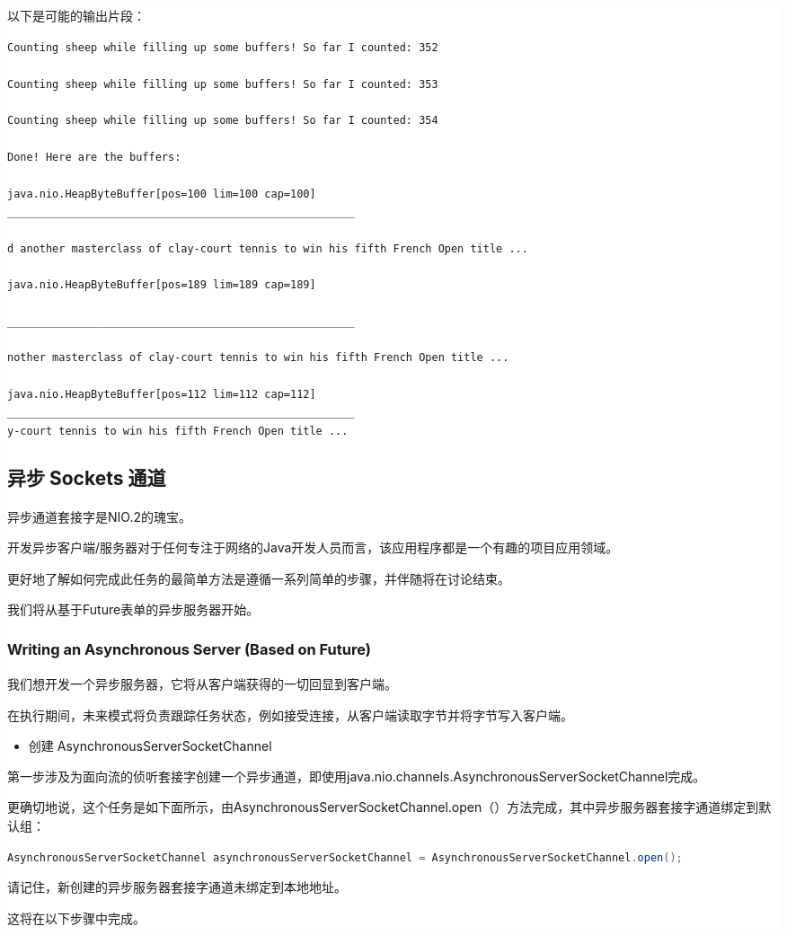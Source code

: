 以下是可能的输出片段：

```base
Counting sheep while filling up some buffers! So far I counted: 352

Counting sheep while filling up some buffers! So far I counted: 353

Counting sheep while filling up some buffers! So far I counted: 354

Done! Here are the buffers:

java.nio.HeapByteBuffer[pos=100 lim=100 cap=100]
______________________________________________________

d another masterclass of clay-court tennis to win his fifth French Open title ...

java.nio.HeapByteBuffer[pos=189 lim=189 cap=189]

______________________________________________________

nother masterclass of clay-court tennis to win his fifth French Open title ...

java.nio.HeapByteBuffer[pos=112 lim=112 cap=112]
______________________________________________________
y-court tennis to win his fifth French Open title ...
```

##  异步 Sockets 通道

异步通道套接字是NIO.2的瑰宝。 

开发异步客户端/服务器对于任何专注于网络的Java开发人员而言，该应用程序都是一个有趣的项目应用领域。 

更好地了解如何完成此任务的最简单方法是遵循一系列简单的步骤，并伴随将在讨论结束。 

我们将从基于Future表单的异步服务器开始。

### Writing an Asynchronous Server (Based on Future)

我们想开发一个异步服务器，它将从客户端获得的一切回显到客户端。

在执行期间，未来模式将负责跟踪任务状态，例如接受连接，从客户端读取字节并将字节写入客户端。

-   创建 AsynchronousServerSocketChannel

第一步涉及为面向流的侦听套接字创建一个异步通道，即使用java.nio.channels.AsynchronousServerSocketChannel完成。 

更确切地说，这个任务是如下面所示，由AsynchronousServerSocketChannel.open（）方法完成，其中异步服务器套接字通道绑定到默认组：

```Java
AsynchronousServerSocketChannel asynchronousServerSocketChannel = AsynchronousServerSocketChannel.open();
```

请记住，新创建的异步服务器套接字通道未绑定到本地地址。 

这将在以下步骤中完成。
